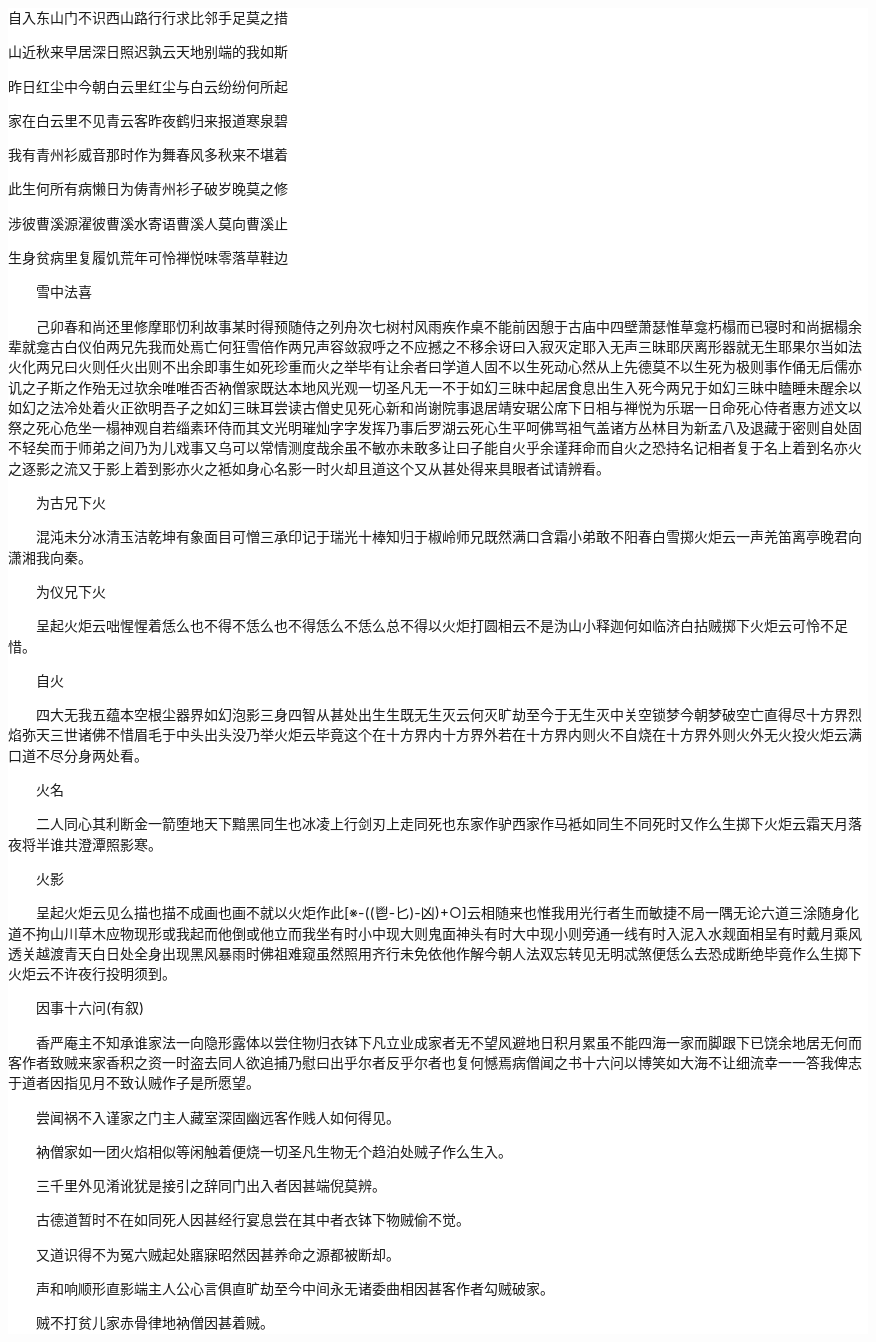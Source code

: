 自入东山门不识西山路行行求比邻手足莫之措

山近秋来早居深日照迟孰云天地别端的我如斯

昨日红尘中今朝白云里红尘与白云纷纷何所起

家在白云里不见青云客昨夜鹤归来报道寒泉碧

我有青州衫威音那时作为舞春风多秋来不堪着

此生何所有病懒日为俦青州衫子破岁晚莫之修

涉彼曹溪源濯彼曹溪水寄语曹溪人莫向曹溪止

生身贫病里复履饥荒年可怜禅悦味零落草鞋边

　　雪中法喜

　　己卯春和尚还里修摩耶忉利故事某时得预随侍之列舟次七树村风雨疾作桌不能前因憩于古庙中四壁萧瑟惟草龛朽榻而已寝时和尚据榻余辈就龛古白仪伯两兄先我而处焉亡何狂雪倍作两兄声容敛寂呼之不应撼之不移余讶曰入寂灭定耶入无声三昧耶厌离形器就无生耶果尔当如法火化两兄曰火则任火出则不出余即事生如死珍重而火之举毕有让余者曰学道人固不以生死动心然从上先德莫不以生死为极则事作俑无后儒亦讥之子斯之作殆无过欤余唯唯否否衲僧家既达本地风光观一切圣凡无一不于如幻三昧中起居食息出生入死今两兄于如幻三昧中瞌睡未醒余以如幻之法冷处着火正欲明吾子之如幻三昧耳尝读古僧史见死心新和尚谢院事退居靖安琚公席下日相与禅悦为乐琚一日命死心侍者惠方述文以祭之死心危坐一榻神观自若缁素环侍而其文光明璀灿字字发挥乃事后罗湖云死心生平呵佛骂祖气盖诸方丛林目为新孟八及退藏于密则自处固不轻矣而于师弟之间乃为儿戏事又乌可以常情测度哉余虽不敏亦未敢多让曰子能自火乎余谨拜命而自火之恐持名记相者复于名上着到名亦火之逐影之流又于影上着到影亦火之袛如身心名影一时火却且道这个又从甚处得来具眼者试请辨看。

　　为古兄下火

　　混沌未分冰清玉洁乾坤有象面目可憎三承印记于瑞光十棒知归于椒岭师兄既然满口含霜小弟敢不阳春白雪掷火炬云一声羌笛离亭晚君向潇湘我向秦。

　　为仪兄下火

　　呈起火炬云咄惺惺着恁么也不得不恁么也不得恁么不恁么总不得以火炬打圆相云不是沩山小释迦何如临济白拈贼掷下火炬云可怜不足惜。

　　自火

　　四大无我五蕴本空根尘器界如幻泡影三身四智从甚处出生生既无生灭云何灭旷劫至今于无生灭中关空锁梦今朝梦破空亡直得尽十方界烈焰弥天三世诸佛不惜眉毛于中头出头没乃举火炬云毕竟这个在十方界内十方界外若在十方界内则火不自烧在十方界外则火外无火投火炬云满口道不尽分身两处看。

　　火名

　　二人同心其利断金一箭堕地天下黯黑同生也冰凌上行剑刃上走同死也东家作驴西家作马袛如同生不同死时又作么生掷下火炬云霜天月落夜将半谁共澄潭照影寒。

　　火影

　　呈起火炬云见么描也描不成画也画不就以火炬作此[※-((鬯-匕)-凶)+○]云相随来也惟我用光行者生而敏捷不局一隅无论六道三涂随身化道不拘山川草木应物现形或我起而他倒或他立而我坐有时小中现大则鬼面神头有时大中现小则旁通一线有时入泥入水觌面相呈有时戴月乘风透关越渡青天白日处全身出现黑风暴雨时佛祖难窥虽然照用齐行未免依他作解今朝人法双忘转见无明忒煞便恁么去恐成断绝毕竟作么生掷下火炬云不许夜行投明须到。

　　因事十六问(有叙)

　　香严庵主不知承谁家法一向隐形露体以尝住物归衣钵下凡立业成家者无不望风避地日积月累虽不能四海一家而脚跟下已饶余地居无何而客作者致贼来家香积之资一时盗去同人欲追捕乃慰曰出乎尔者反乎尔者也复何憾焉病僧闻之书十六问以博笑如大海不让细流幸一一答我俾志于道者因指见月不致认贼作子是所愿望。

　　尝闻祸不入谨家之门主人藏室深固幽远客作贱人如何得见。

　　衲僧家如一团火焰相似等闲触着便烧一切圣凡生物无个趋泊处贼子作么生入。

　　三千里外见淆讹犹是接引之辞同门出入者因甚端倪莫辨。

　　古德道暂时不在如同死人因甚经行宴息尝在其中者衣钵下物贼偷不觉。

　　又道识得不为冤六贼起处寤寐昭然因甚养命之源都被断却。

　　声和响顺形直影端主人公心言俱直旷劫至今中间永无诸委曲相因甚客作者勾贼破家。

　　贼不打贫儿家赤骨律地衲僧因甚着贼。
